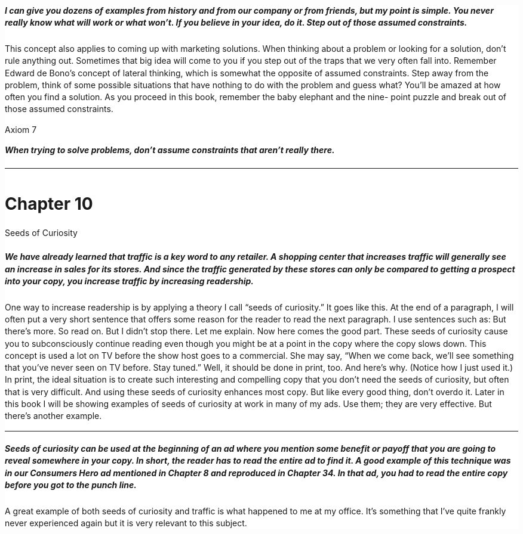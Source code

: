 ##### I can give you dozens of examples from history and from our company or from friends, but my point is simple. You never really know what will work or what won’t. If you believe in your idea, do it. Step out of those assumed constraints.
 This concept also applies to coming up with marketing solutions. When thinking about a problem or looking for a solution, don’t rule anything out. Sometimes that big idea will come to you if you step out of the traps that we very often fall into. Remember Edward de Bono’s concept of lateral thinking, which is somewhat the opposite of assumed constraints. Step away from the problem, think of some possible situations that have nothing to do with the problem and guess what? You’ll be amazed at how often you find a solution.
 As you proceed in this book, remember the baby elephant and the nine- point puzzle and break out of those assumed constraints.

 Axiom 7

**_When trying to solve problems, don’t assume constraints that aren’t really there._**

####

-----

# Chapter 10

 Seeds of Curiosity

##### We have already learned that traffic is a key word to any retailer. A shopping center that increases traffic will generally see an increase in sales for its stores. And since the traffic generated by these stores can only be compared to getting a prospect into your copy, you increase traffic by increasing readership.
 One way to increase readership is by applying a theory I call “seeds of curiosity.” It goes like this. At the end of a paragraph, I will often put a very short sentence that offers some reason for the reader to read the next paragraph. I use sentences such as:
 But there’s more. So read on. But I didn’t stop there. Let me explain. Now here comes the good part. These seeds of curiosity cause you to subconsciously continue reading even though you might be at a point in the copy where the copy slows down. This concept is used a lot on TV before the show host goes to a commercial. She may say, “When we come back, we’ll see something that you’ve never seen on TV before. Stay tuned.” Well, it should be done in print, too. And here’s why. (Notice how I just used it.)
 In print, the ideal situation is to create such interesting and compelling copy that you don’t need the seeds of curiosity, but often that is very difficult. And using these seeds of curiosity enhances most copy. But like every good thing, don’t overdo it. Later in this book I will be showing examples of seeds of curiosity at work in many of my ads. Use them; they are very effective. But there’s another example.

-----

##### Seeds of curiosity can be used at the beginning of an ad where you mention some benefit or payoff that you are going to reveal somewhere in your copy. In short, the reader has to read the entire ad to find it. A good example of this technique was in our Consumers Hero ad mentioned in Chapter 8 and reproduced in Chapter 34. In that ad, you had to read the entire copy before you got to the punch line.
 A great example of both seeds of curiosity and traffic is what happened to me at my office. It’s something that I’ve quite frankly never experienced again but it is very relevant to this subject.
